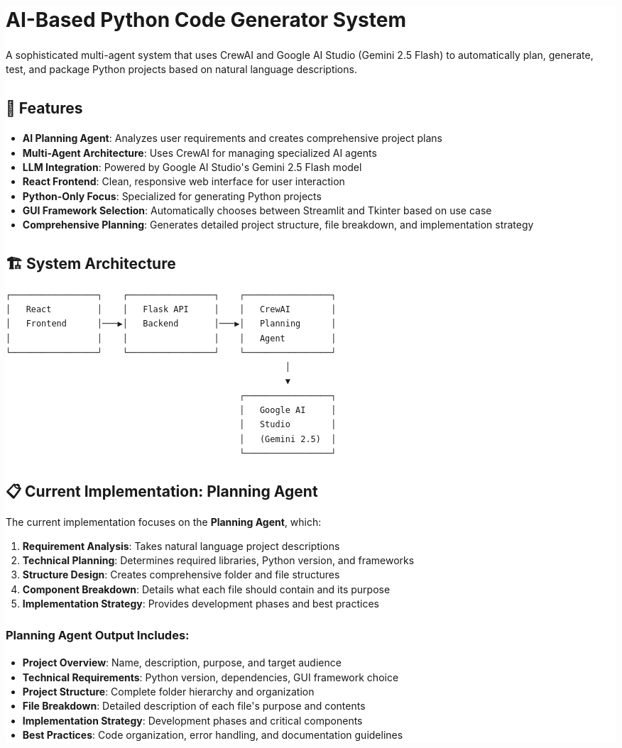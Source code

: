 # AI-Based Python Code Generator System

A sophisticated multi-agent system that uses CrewAI and Google AI Studio (Gemini 2.5 Flash) to automatically plan, generate, test, and package Python projects based on natural language descriptions.

## 🚀 Features

- **AI Planning Agent**: Analyzes user requirements and creates comprehensive project plans
- **Multi-Agent Architecture**: Uses CrewAI for managing specialized AI agents
- **LLM Integration**: Powered by Google AI Studio's Gemini 2.5 Flash model
- **React Frontend**: Clean, responsive web interface for user interaction
- **Python-Only Focus**: Specialized for generating Python projects
- **GUI Framework Selection**: Automatically chooses between Streamlit and Tkinter based on use case
- **Comprehensive Planning**: Generates detailed project structure, file breakdown, and implementation strategy

## 🏗️ System Architecture

```
┌─────────────────┐    ┌─────────────────┐    ┌─────────────────┐
│   React         │    │   Flask API     │    │   CrewAI        │
│   Frontend      │───▶│   Backend       │───▶│   Planning      │
│                 │    │                 │    │   Agent         │
└─────────────────┘    └─────────────────┘    └─────────────────┘
                                                       │
                                                       ▼
                                              ┌─────────────────┐
                                              │   Google AI     │
                                              │   Studio        │
                                              │   (Gemini 2.5)  │
                                              └─────────────────┘
```

## 📋 Current Implementation: Planning Agent

The current implementation focuses on the **Planning Agent**, which:

1. **Requirement Analysis**: Takes natural language project descriptions
2. **Technical Planning**: Determines required libraries, Python version, and frameworks
3. **Structure Design**: Creates comprehensive folder and file structures
4. **Component Breakdown**: Details what each file should contain and its purpose
5. **Implementation Strategy**: Provides development phases and best practices

### Planning Agent Output Includes:

- **Project Overview**: Name, description, purpose, and target audience
- **Technical Requirements**: Python version, dependencies, GUI framework choice
- **Project Structure**: Complete folder hierarchy and organization
- **File Breakdown**: Detailed description of each file's purpose and contents
- **Implementation Strategy**: Development phases and critical components
- **Best Practices**: Code organization, error handling, and documentation guidelines
